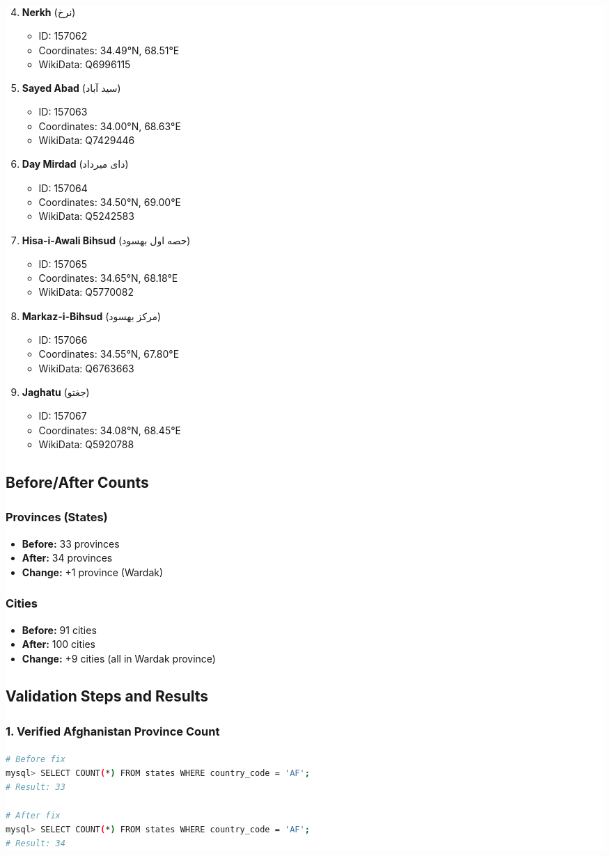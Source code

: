 4. **Nerkh** (نرخ)
   - ID: 157062
   - Coordinates: 34.49°N, 68.51°E
   - WikiData: Q6996115

5. **Sayed Abad** (سید آباد)
   - ID: 157063
   - Coordinates: 34.00°N, 68.63°E
   - WikiData: Q7429446

6. **Day Mirdad** (دای میرداد)
   - ID: 157064
   - Coordinates: 34.50°N, 69.00°E
   - WikiData: Q5242583

7. **Hisa-i-Awali Bihsud** (حصه اول بهسود)
   - ID: 157065
   - Coordinates: 34.65°N, 68.18°E
   - WikiData: Q5770082

8. **Markaz-i-Bihsud** (مرکز بهسود)
   - ID: 157066
   - Coordinates: 34.55°N, 67.80°E
   - WikiData: Q6763663

9. **Jaghatu** (جغتو)
   - ID: 157067
   - Coordinates: 34.08°N, 68.45°E
   - WikiData: Q5920788

## Before/After Counts

### Provinces (States)
- **Before:** 33 provinces
- **After:** 34 provinces
- **Change:** +1 province (Wardak)

### Cities
- **Before:** 91 cities
- **After:** 100 cities
- **Change:** +9 cities (all in Wardak province)

## Validation Steps and Results

### 1. Verified Afghanistan Province Count
```bash
# Before fix
mysql> SELECT COUNT(*) FROM states WHERE country_code = 'AF';
# Result: 33

# After fix
mysql> SELECT COUNT(*) FROM states WHERE country_code = 'AF';
# Result: 34
```
